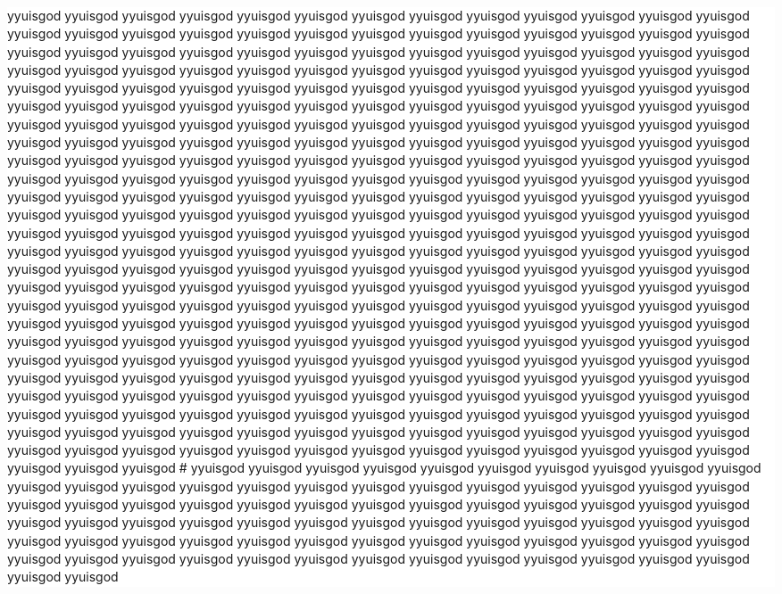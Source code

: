 yyuisgod yyuisgod yyuisgod yyuisgod yyuisgod yyuisgod yyuisgod yyuisgod yyuisgod yyuisgod yyuisgod yyuisgod yyuisgod yyuisgod yyuisgod yyuisgod yyuisgod yyuisgod yyuisgod yyuisgod yyuisgod yyuisgod yyuisgod yyuisgod yyuisgod yyuisgod yyuisgod yyuisgod yyuisgod yyuisgod yyuisgod yyuisgod yyuisgod yyuisgod yyuisgod yyuisgod yyuisgod yyuisgod yyuisgod yyuisgod yyuisgod yyuisgod yyuisgod yyuisgod yyuisgod yyuisgod yyuisgod yyuisgod yyuisgod yyuisgod yyuisgod yyuisgod yyuisgod yyuisgod yyuisgod yyuisgod yyuisgod yyuisgod yyuisgod yyuisgod yyuisgod yyuisgod yyuisgod yyuisgod yyuisgod yyuisgod yyuisgod yyuisgod yyuisgod yyuisgod yyuisgod yyuisgod yyuisgod yyuisgod yyuisgod yyuisgod yyuisgod yyuisgod yyuisgod yyuisgod yyuisgod yyuisgod yyuisgod yyuisgod yyuisgod yyuisgod yyuisgod yyuisgod yyuisgod yyuisgod yyuisgod yyuisgod yyuisgod yyuisgod yyuisgod yyuisgod yyuisgod yyuisgod yyuisgod yyuisgod yyuisgod yyuisgod yyuisgod yyuisgod yyuisgod yyuisgod yyuisgod yyuisgod yyuisgod yyuisgod yyuisgod yyuisgod yyuisgod yyuisgod yyuisgod yyuisgod yyuisgod yyuisgod yyuisgod yyuisgod yyuisgod yyuisgod yyuisgod yyuisgod yyuisgod yyuisgod yyuisgod yyuisgod yyuisgod yyuisgod yyuisgod yyuisgod yyuisgod yyuisgod yyuisgod yyuisgod yyuisgod yyuisgod yyuisgod yyuisgod yyuisgod yyuisgod yyuisgod yyuisgod yyuisgod yyuisgod yyuisgod yyuisgod yyuisgod yyuisgod yyuisgod yyuisgod yyuisgod yyuisgod yyuisgod yyuisgod yyuisgod yyuisgod yyuisgod yyuisgod yyuisgod yyuisgod yyuisgod yyuisgod yyuisgod yyuisgod yyuisgod yyuisgod yyuisgod yyuisgod yyuisgod yyuisgod yyuisgod yyuisgod yyuisgod yyuisgod yyuisgod yyuisgod yyuisgod yyuisgod yyuisgod yyuisgod yyuisgod yyuisgod yyuisgod yyuisgod yyuisgod yyuisgod yyuisgod yyuisgod yyuisgod yyuisgod yyuisgod yyuisgod yyuisgod yyuisgod yyuisgod yyuisgod yyuisgod yyuisgod yyuisgod yyuisgod yyuisgod yyuisgod yyuisgod yyuisgod yyuisgod yyuisgod yyuisgod yyuisgod yyuisgod yyuisgod yyuisgod yyuisgod yyuisgod yyuisgod yyuisgod yyuisgod yyuisgod yyuisgod yyuisgod yyuisgod yyuisgod yyuisgod yyuisgod yyuisgod yyuisgod yyuisgod yyuisgod yyuisgod yyuisgod yyuisgod yyuisgod yyuisgod yyuisgod yyuisgod yyuisgod yyuisgod yyuisgod yyuisgod yyuisgod yyuisgod yyuisgod yyuisgod yyuisgod yyuisgod yyuisgod yyuisgod yyuisgod yyuisgod yyuisgod yyuisgod yyuisgod yyuisgod yyuisgod yyuisgod yyuisgod yyuisgod yyuisgod yyuisgod yyuisgod yyuisgod yyuisgod yyuisgod yyuisgod yyuisgod yyuisgod yyuisgod yyuisgod yyuisgod yyuisgod yyuisgod yyuisgod yyuisgod yyuisgod yyuisgod yyuisgod yyuisgod yyuisgod yyuisgod yyuisgod yyuisgod yyuisgod yyuisgod yyuisgod yyuisgod yyuisgod yyuisgod yyuisgod yyuisgod yyuisgod yyuisgod yyuisgod yyuisgod yyuisgod yyuisgod yyuisgod yyuisgod yyuisgod yyuisgod yyuisgod yyuisgod yyuisgod yyuisgod yyuisgod yyuisgod yyuisgod yyuisgod yyuisgod yyuisgod yyuisgod yyuisgod yyuisgod yyuisgod yyuisgod yyuisgod yyuisgod yyuisgod yyuisgod yyuisgod yyuisgod yyuisgod yyuisgod yyuisgod yyuisgod yyuisgod yyuisgod yyuisgod # yyuisgod yyuisgod yyuisgod yyuisgod yyuisgod yyuisgod yyuisgod yyuisgod yyuisgod yyuisgod yyuisgod yyuisgod yyuisgod yyuisgod yyuisgod yyuisgod yyuisgod yyuisgod yyuisgod yyuisgod yyuisgod yyuisgod yyuisgod yyuisgod yyuisgod yyuisgod yyuisgod yyuisgod yyuisgod yyuisgod yyuisgod yyuisgod yyuisgod yyuisgod yyuisgod yyuisgod yyuisgod yyuisgod yyuisgod yyuisgod yyuisgod yyuisgod yyuisgod yyuisgod yyuisgod yyuisgod yyuisgod yyuisgod yyuisgod yyuisgod yyuisgod yyuisgod yyuisgod yyuisgod yyuisgod yyuisgod yyuisgod yyuisgod yyuisgod yyuisgod yyuisgod yyuisgod yyuisgod yyuisgod yyuisgod yyuisgod yyuisgod yyuisgod yyuisgod yyuisgod yyuisgod yyuisgod yyuisgod yyuisgod yyuisgod yyuisgod yyuisgod